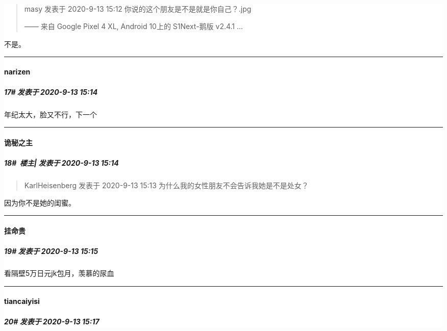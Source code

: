 

<blockquote>masy 发表于 2020-9-13 15:12
你说的这个朋友是不是就是你自己？.jpg


—— 来自 Google Pixel 4 XL, Android 10上的 S1Next-鹅版 v2.4.1 ...</blockquote>
不是。







-----

####  narizen  
##### 17#       发表于 2020-9-13 15:14




年纪太大，脸又不行，下一个







-----

####  诡秘之主  
##### 18#         楼主| 发表于 2020-9-13 15:14



<blockquote>KarlHeisenberg 发表于 2020-9-13 15:13
为什么我的女性朋友不会告诉我她是不是处女？</blockquote>
因为你不是她的闺蜜。







-----

####  挂命贵  
##### 19#       发表于 2020-9-13 15:15




看隔壁5万日元jk包月，羡慕的尿血







-----

####  tiancaiyisi  
##### 20#       发表于 2020-9-13 15:17
